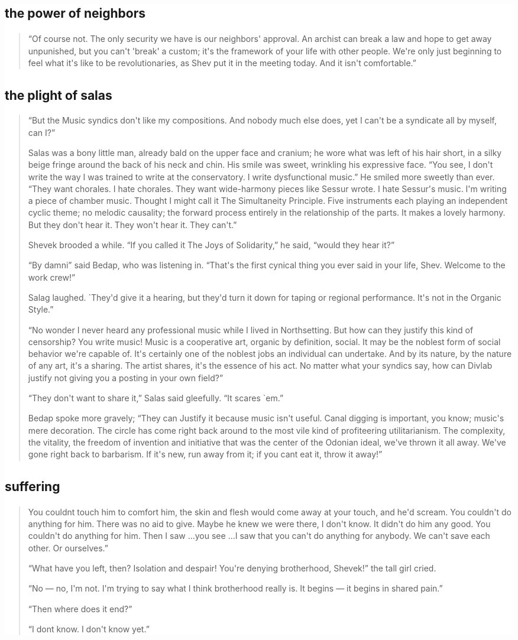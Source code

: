 
## the power of neighbors

> “Of course not. The only security we have is our neighbors' approval. An archist can break a law and hope to get away unpunished, but you can't 'break' a custom; it's the framework of your life with other people. We're only just beginning to feel what it's like to be revolutionaries, as Shev put it in the meeting today. And it isn't comfortable.”


## the plight of salas

> “But the Music syndics don't like my compositions. And nobody much else does, yet I can't be a syndicate all by myself, can I?”
>
> Salas was a bony little man, already bald on the upper face and cranium; he wore what was left of his hair short, in a silky beige fringe around the back of his neck and chin. His smile was sweet, wrinkling his expressive face. “You see, I don't write the way I was trained to write at the conservatory. I write dysfunctional music.” He smiled more sweetly than ever. “They want chorales. I hate chorales. They want wide-harmony pieces like Sessur wrote. I hate Sessur's music. I'm writing a piece of chamber music. Thought I might call it The Simultaneity Principle. Five instruments each playing an independent cyclic theme; no melodic causality; the forward process entirely in the relationship of the parts. It makes a lovely harmony. But they don't hear it. They won't hear it. They can't.”
>
> Shevek brooded a while. “If you called it The Joys of Solidarity,” he said, “would they hear it?”
>
> “By damni” said Bedap, who was listening in. “That's the first cynical thing you ever said in your life, Shev. Welcome to the work crew!”
>
> Salag laughed. `They'd give it a hearing, but they'd turn it down for taping or regional performance. It's not in the Organic Style.”
>
> “No wonder I never heard any professional music while I lived in Northsetting. But how can they justify this kind of censorship? You write music! Music is a cooperative art, organic by definition, social. It may be the noblest form of social behavior we're capable of. It's certainly one of the noblest jobs an individual can undertake. And by its nature, by the nature of any art, it's a sharing. The artist shares, it's the essence of his act. No matter what your syndics say, how can Divlab justify not giving you a posting in your own field?”
>
> “They don't want to share it,” Salas said gleefully. “It scares `em.”
>
> Bedap spoke more gravely; “They can Justify it because music isn't useful. Canal digging is important, you know; music's mere decoration. The circle has come right back around to the most vile kind of profiteering utilitarianism. The complexity, the vitality, the freedom of invention and initiative that was the center of the Odonian ideal, we've thrown it all away. We've gone right back to barbarism. If it's new, run away from it; if you cant eat it, throw it away!”
>

## suffering

> You couldnt touch him to comfort him, the skin and flesh would come away at your touch, and he'd scream. You couldn't do anything for him. There was no aid to give. Maybe he knew we were there, I don't know. It didn't do him any good. You couldn't do anything for him. Then I saw ...you see ...I saw that you can't do anything for anybody. We can't save each other. Or ourselves.”
>
> “What have you left, then? Isolation and despair! You're denying brotherhood, Shevek!” the tall girl cried.
>
> “No — no, I'm not. I'm trying to say what I think brotherhood really is. It begins — it begins in shared pain.”
>
> “Then where does it end?”
>
> “I dont know. I don't know yet.”
